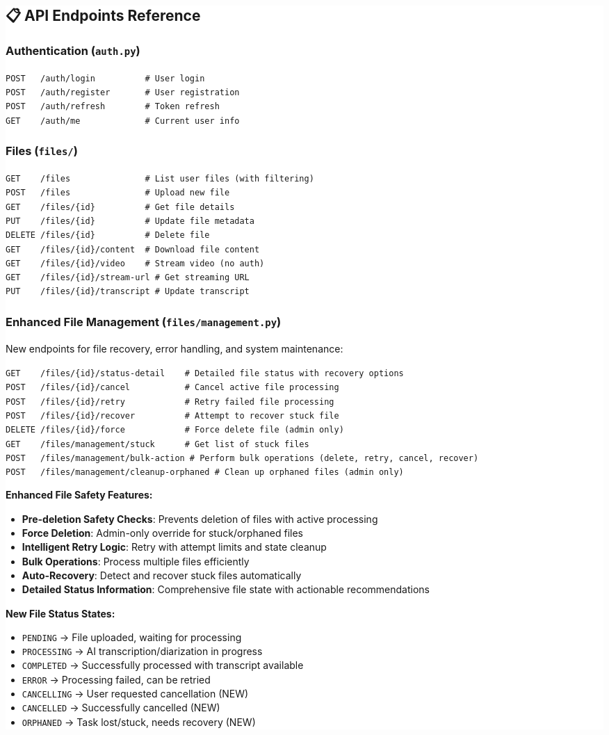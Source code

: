 ## 📋 API Endpoints Reference

### Authentication (`auth.py`)
```
POST   /auth/login          # User login
POST   /auth/register       # User registration
POST   /auth/refresh        # Token refresh
GET    /auth/me             # Current user info
```

### Files (`files/`)
```
GET    /files               # List user files (with filtering)
POST   /files               # Upload new file
GET    /files/{id}          # Get file details
PUT    /files/{id}          # Update file metadata
DELETE /files/{id}          # Delete file
GET    /files/{id}/content  # Download file content
GET    /files/{id}/video    # Stream video (no auth)
GET    /files/{id}/stream-url # Get streaming URL
PUT    /files/{id}/transcript # Update transcript
```

### Enhanced File Management (`files/management.py`)
New endpoints for file recovery, error handling, and system maintenance:

```
GET    /files/{id}/status-detail    # Detailed file status with recovery options
POST   /files/{id}/cancel           # Cancel active file processing
POST   /files/{id}/retry            # Retry failed file processing
POST   /files/{id}/recover          # Attempt to recover stuck file
DELETE /files/{id}/force            # Force delete file (admin only)
GET    /files/management/stuck      # Get list of stuck files
POST   /files/management/bulk-action # Perform bulk operations (delete, retry, cancel, recover)
POST   /files/management/cleanup-orphaned # Clean up orphaned files (admin only)
```

**Enhanced File Safety Features:**
- **Pre-deletion Safety Checks**: Prevents deletion of files with active processing
- **Force Deletion**: Admin-only override for stuck/orphaned files
- **Intelligent Retry Logic**: Retry with attempt limits and state cleanup
- **Bulk Operations**: Process multiple files efficiently
- **Auto-Recovery**: Detect and recover stuck files automatically
- **Detailed Status Information**: Comprehensive file state with actionable recommendations

**New File Status States:**
- `PENDING` → File uploaded, waiting for processing
- `PROCESSING` → AI transcription/diarization in progress  
- `COMPLETED` → Successfully processed with transcript available
- `ERROR` → Processing failed, can be retried
- `CANCELLING` → User requested cancellation (NEW)
- `CANCELLED` → Successfully cancelled (NEW)
- `ORPHANED` → Task lost/stuck, needs recovery (NEW)
